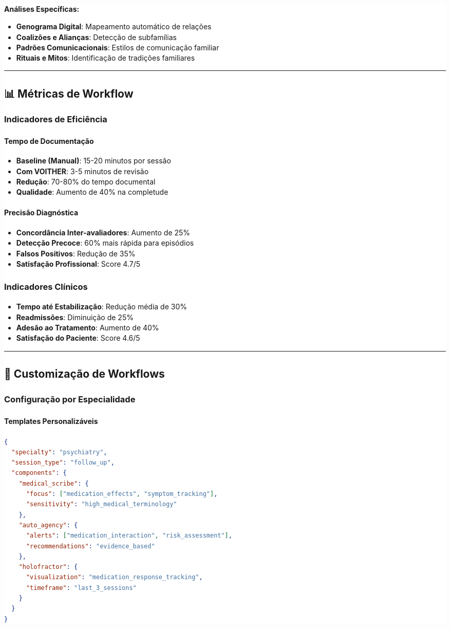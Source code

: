 **Análises Específicas:**
- **Genograma Digital**: Mapeamento automático de relações
- **Coalizões e Alianças**: Detecção de subfamílias
- **Padrões Comunicacionais**: Estilos de comunicação familiar
- **Rituais e Mitos**: Identificação de tradições familiares

---

## 📊 Métricas de Workflow

### **Indicadores de Eficiência**

#### **Tempo de Documentação**
- **Baseline (Manual)**: 15-20 minutos por sessão
- **Com VOITHER**: 3-5 minutos de revisão
- **Redução**: 70-80% do tempo documental
- **Qualidade**: Aumento de 40% na completude

#### **Precisão Diagnóstica**
- **Concordância Inter-avaliadores**: Aumento de 25%
- **Detecção Precoce**: 60% mais rápida para episódios
- **Falsos Positivos**: Redução de 35%
- **Satisfação Profissional**: Score 4.7/5

### **Indicadores Clínicos**
- **Tempo até Estabilização**: Redução média de 30%
- **Readmissões**: Diminuição de 25%
- **Adesão ao Tratamento**: Aumento de 40%
- **Satisfação do Paciente**: Score 4.6/5

---

## 🔧 Customização de Workflows

### **Configuração por Especialidade**

#### **Templates Personalizáveis**
```json
{
  "specialty": "psychiatry",
  "session_type": "follow_up",
  "components": {
    "medical_scribe": {
      "focus": ["medication_effects", "symptom_tracking"],
      "sensitivity": "high_medical_terminology"
    },
    "auto_agency": {
      "alerts": ["medication_interaction", "risk_assessment"],
      "recommendations": "evidence_based"
    },
    "holofractor": {
      "visualization": "medication_response_tracking",
      "timeframe": "last_3_sessions"
    }
  }
}
```
